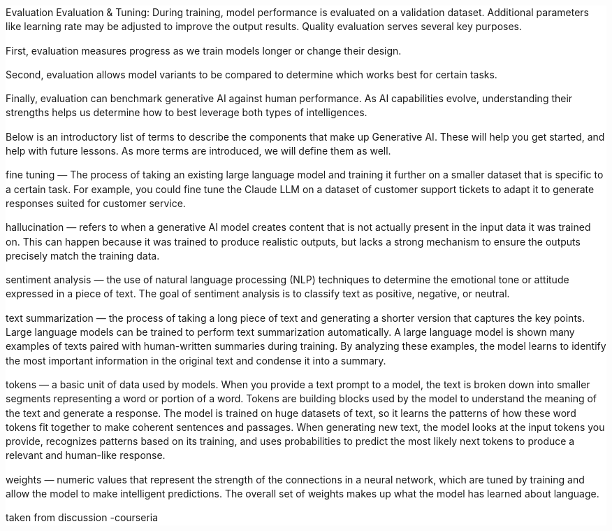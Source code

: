 Evaluation
Evaluation & Tuning: During training, model performance is evaluated on a validation dataset. Additional parameters like learning rate may be adjusted to improve the output results. Quality evaluation serves several key purposes. 

First, evaluation measures progress as we train models longer or change their design. 

Second, evaluation allows model variants to be compared to determine which works best for certain tasks. 

Finally, evaluation can benchmark generative AI against human performance.   As AI capabilities evolve, understanding their strengths helps us determine how to best leverage both types of intelligences.



Below is an introductory list of terms to describe the components that make up Generative AI. These will help you get started, and help with future lessons. As more terms are introduced, we will define them as well.

fine tuning — The process of taking an existing large language model and training it further on a smaller dataset that is specific to a certain task. For example, you could fine tune the Claude LLM on a dataset of customer support tickets to adapt it to generate responses suited for customer service.

hallucination — refers to when a generative AI model creates content that is not actually present in the input data it was trained on. This can happen because it was trained to produce realistic outputs, but lacks a strong mechanism to ensure the outputs precisely match the training data.

sentiment analysis — the use of natural language processing (NLP) techniques to determine the emotional tone or attitude expressed in a piece of text. The goal of sentiment analysis is to classify text as positive, negative, or neutral.

text summarization — the process of taking a long piece of text and generating a shorter version that captures the key points. Large language models can be trained to perform text summarization automatically. A large language model is shown many examples of texts paired with human-written summaries during training. By analyzing these examples, the model learns to identify the most important information in the original text and condense it into a summary. 

tokens — a basic unit of data used by models. When you provide a text prompt to a model, the text is broken down into smaller segments representing a word or portion of a word. Tokens are building blocks used by the model to understand the meaning of the text and generate a response. The model is trained on huge datasets of text, so it learns the patterns of how these word tokens fit together to make coherent sentences and passages. When generating new text, the model looks at the input tokens you provide, recognizes patterns based on its training, and uses probabilities to predict the most likely next tokens to produce a relevant and human-like response.

weights — numeric values that represent the strength of the connections in a neural network, which are tuned by training and allow the model to make intelligent predictions. The overall set of weights makes up what the model has learned about language.


taken from discussion -courseria 


